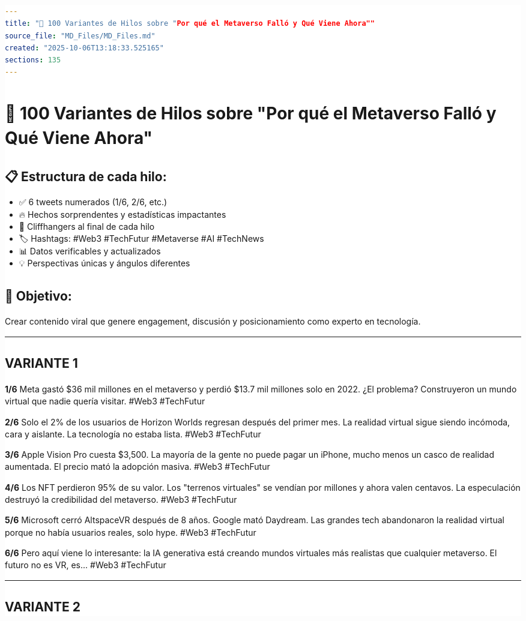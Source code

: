 ```yaml
---
title: "🚀 100 Variantes de Hilos sobre "Por qué el Metaverso Falló y Qué Viene Ahora""
source_file: "MD_Files/MD_Files.md"
created: "2025-10-06T13:18:33.525165"
sections: 135
---
```



# 🚀 100 Variantes de Hilos sobre "Por qué el Metaverso Falló y Qué Viene Ahora"


## 📋 Estructura de cada hilo:
- ✅ 6 tweets numerados (1/6, 2/6, etc.)
- 🔥 Hechos sorprendentes y estadísticas impactantes
- 🎯 Cliffhangers al final de cada hilo
- 🏷️ Hashtags: #Web3 #TechFutur #Metaverse #AI #TechNews
- 📊 Datos verificables y actualizados
- 💡 Perspectivas únicas y ángulos diferentes


## 🎯 Objetivo:
Crear contenido viral que genere engagement, discusión y posicionamiento como experto en tecnología.

---


## VARIANTE 1

**1/6** Meta gastó $36 mil millones en el metaverso y perdió $13.7 mil millones solo en 2022. ¿El problema? Construyeron un mundo virtual que nadie quería visitar. #Web3 #TechFutur

**2/6** Solo el 2% de los usuarios de Horizon Worlds regresan después del primer mes. La realidad virtual sigue siendo incómoda, cara y aislante. La tecnología no estaba lista. #Web3 #TechFutur

**3/6** Apple Vision Pro cuesta $3,500. La mayoría de la gente no puede pagar un iPhone, mucho menos un casco de realidad aumentada. El precio mató la adopción masiva. #Web3 #TechFutur

**4/6** Los NFT perdieron 95% de su valor. Los "terrenos virtuales" se vendían por millones y ahora valen centavos. La especulación destruyó la credibilidad del metaverso. #Web3 #TechFutur

**5/6** Microsoft cerró AltspaceVR después de 8 años. Google mató Daydream. Las grandes tech abandonaron la realidad virtual porque no había usuarios reales, solo hype. #Web3 #TechFutur

**6/6** Pero aquí viene lo interesante: la IA generativa está creando mundos virtuales más realistas que cualquier metaverso. El futuro no es VR, es... #Web3 #TechFutur

---


## VARIANTE 2

